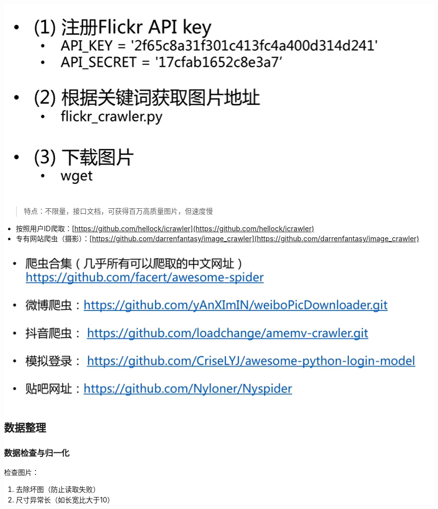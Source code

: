 ![](./images/u1.png)
> 特点：不限量，接口文档，可获得百万高质量图片，但速度慢

- 按照用户ID爬取：[https://github.com/hellock/icrawler](https://github.com/hellock/icrawler)
- 专有网站爬虫（摄影）：[https://github.com/darrenfantasy/image_crawler](https://github.com/darrenfantasy/image_crawler)

![](./images/u2.png)

## 数据整理

###  数据检查与归一化

检查图片：
1. 去除坏图（防止读取失败）
2. 尺寸异常长（如长宽比大于10）
